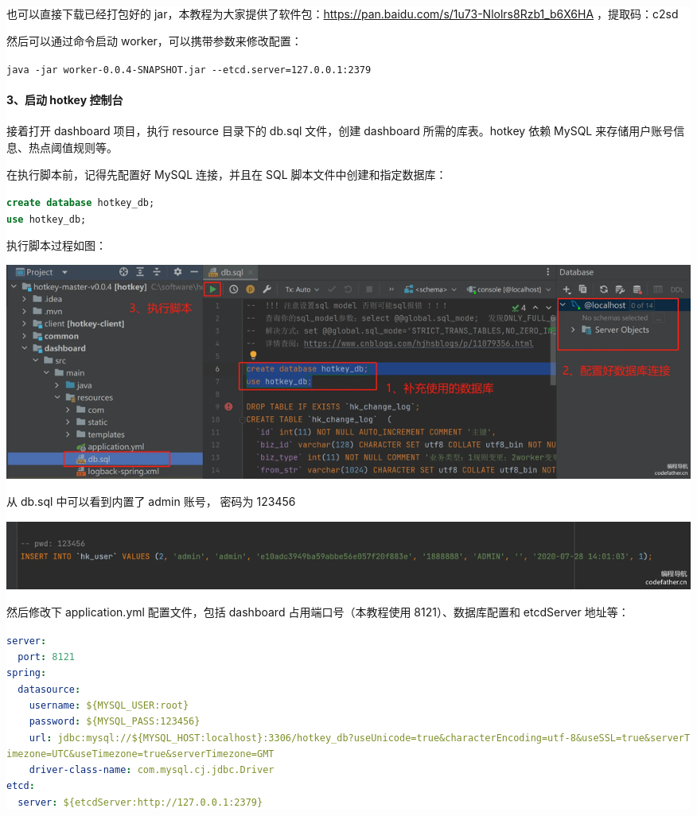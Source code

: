 
也可以直接下载已经打包好的 jar，本教程为大家提供了软件包：https://pan.baidu.com/s/1u73-Nlolrs8Rzb1_b6X6HA ，提取码：c2sd

然后可以通过命令启动 worker，可以携带参数来修改配置：

```shell
java -jar worker-0.0.4-SNAPSHOT.jar --etcd.server=127.0.0.1:2379
```

#### 3、启动 hotkey 控制台

接着打开 dashboard 项目，执行 resource 目录下的 db.sql 文件，创建 dashboard 所需的库表。hotkey 依赖 MySQL 来存储用户账号信息、热点阈值规则等。

在执行脚本前，记得先配置好 MySQL 连接，并且在 SQL 脚本文件中创建和指定数据库：

```sql
create database hotkey_db;
use hotkey_db;
```

执行脚本过程如图：

![img](./assets/hotkey-鱼皮/WAwJSTI41rbCCkEM.webp)

从 db.sql 中可以看到内置了 admin 账号， 密码为 123456

![img](./assets/hotkey-鱼皮/J0j8bMjq2qY3ZaEX.webp)

然后修改下 application.yml 配置文件，包括 dashboard 占用端口号（本教程使用 8121）、数据库配置和 etcdServer 地址等：

```yaml
server:
  port: 8121
spring:
  datasource:
    username: ${MYSQL_USER:root}
    password: ${MYSQL_PASS:123456}
    url: jdbc:mysql://${MYSQL_HOST:localhost}:3306/hotkey_db?useUnicode=true&characterEncoding=utf-8&useSSL=true&serverTimezone=UTC&useTimezone=true&serverTimezone=GMT
    driver-class-name: com.mysql.cj.jdbc.Driver
etcd:
  server: ${etcdServer:http://127.0.0.1:2379}
```
